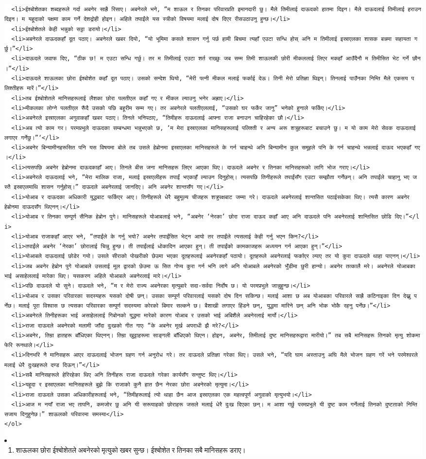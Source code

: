       <li>ईश्बोशेतका शब्दहरूले गर्दा अबनेर साह्रै रिसाए। अबनेरले भने, “म शाऊल र तिनका परिवारप्रति इमानदारी छु। मैले तिमीलाई दाऊदको हातमा दिइन। मैले दाऊदलाई तिमीलाई हराउन दिइन। म यहूदाको पक्षमा काम गर्ने देशद्रोही होइन। अहिले तपाईंले यस स्त्रीको विषयमा मलाई दोष दिएर रीसउठाउनु हुन्छ।</li>
      <li>ईश्बोशेतले केही भन्नुको सट्टा डरायो।</li>
      <li>अबनेरले दाऊदकहाँ दूत पठाए। अबनेरले खबर दियो, “यो भूमिमा कसले शासन गर्नु पर्छ हामी बिचमा त्यहाँ एउटा सन्धि होस् अनि म तिमीलाई इस्राएलका शासक बन्नमा सहायता गर्छु।”</li>
      <li>दाऊदले जवाफ दिए, “ठीक छ! म एउटा सन्धि गर्छु। तर म तिमीलाई एउटा शर्त राख्छुः जब सम्म तिमी शाऊलकी छोरी मीकललाई लिएर मकहाँ आउँदैनौ म तिमीसित भेट गर्ने छौन।”</li>
      <li>दाऊदले शाऊलका छोरा ईश्बोशेत कहाँ दूत पठाए। उसको सन्देश थियो, “मेरी पत्नी मीकल मलाई फर्काई देऊ। तिनी मेरो प्रतिज्ञा थिइन्। तिनलाई पाउँनका निम्ति मैले एकसय पलिश्तीहरू मारें।”</li>
      <li>तब ईश्बोशेतले मानिसहरूलाई लैशका छोरा पलतीएल कहाँ गए र मीकल ल्याउनु भनेर अह्राए।</li>
      <li>मीकलका लोग्ने पलतीएल रूँदै उसको पछि बहूरीम सम्म गए। तर अबनेरले पलतीएललाई, “उसको घर फर्केर जानु” भनेको हुनाले फर्किए।</li>
      <li>अबनेरले इस्राएलका अगुवाकहाँ खबर पठाए। तिनले भनिपठाए, “तिमीहरू दाऊदलाई आफ्ना राजा बनाउन चाहिरहेका छौ।</li>
      <li>अब त्यो काम गर। परमप्रभुले दाऊदका सम्बन्धमा भन्नुभएको छ, ‘म मेरा इस्राएलका मानिसहरूलाई पलिश्ती र अन्य अरू शत्रुहरूबाट बचाउने छु। म यो काम मेरो सेवक दाऊदलाई लगाएर गर्नेछु।”‘</li>
      <li>अबनेर बिन्यामीनहरूसित पनि यस विषयमा बोले तब उसले हेब्रोनमा इस्राएलका मानिसहरूले के गर्न चाहन्थे अनि बिन्यामीन कुल समूहले पनि के गर्न चाहन्थे भन्नलाई दाऊद भएकहाँ गए।</li>
      <li>त्यसपछि अबनेर हेब्रोनमा दाऊदकाहाँ आए। तिनले बीस जना मानिसहरू लिएर आएका थिए। दाऊदले अबनेर र तिनका मानिसहरूको लागि भोज गराए।</li>
      <li>अबनेरले दाऊदलाई भने, “मेरा मालिक राजा, मलाई इस्राएलीहरू तपाईं भएकाहँ ल्याउन दिनुहोस्। त्यसपछि तिनीहरूले तपाईंसँग एउटा सम्झौता गर्नेछन्। अनि तपाईंले चाहानु भए जस्तै इस्राएलमाथि शासन गर्नुहोस्।” दाऊदले अबनेरलाई जानदिए। अनि अबनेर शान्तसँग गए।</li>
      <li>योआब र दाऊदका अधिकारी युद्धबाट फर्किएर आए। तिनीहरूले धेरै बहुमूल्य चीजहरू शत्रुपक्षबाट जम्मा गरे। दाऊदले अबनेरलाई शान्तसित पठाईसकेका थिए। त्यसै कारण अबनेर हेब्रोनमा दाऊदसँग थिएनन्।</li>
      <li>योआब र तिनका सम्पूर्ण सैनिक हेब्रोन पुगे। मानिसहरूले योआबलाई भने, “अबनेर ‘नेरका’ छोरा राजा दाऊद कहाँ आए अनि दाऊदले पनि अबनेरलाई शान्तिसित छोडि दिए।”</li>
      <li>योआब राजाकहाँ आएर भने, “तपाईंले के गर्नु भयो? अबनेर तपाईंसित भेट्न आयो तर तपाईंले त्यसलाई केही गर्नु भएन किन?</li>
      <li>तपाईंले अबनेर ‘नेरका’ छोरालाई चिन्नु हुन्छ। ती तपाईंलाई धोकादिन आएका हुन्। ती तपाईंको कामकाजहरू अध्ययन गर्न आएका हुन्।”</li>
      <li>योआबले दाऊदलाई छोडेर गयो। उसले सीराको पोखरीको छेउमा भएका दूतहरूलाई अबनेरकहाँ पठायो। दूतहरूले अबनेरलाई फर्काएर ल्याए तर यो कुरा दाऊदले थाहा पाएनन्।</li>
      <li>जब अबनेर हेब्रोन पुगे योआबले उसलाई मूल द्वारको छेउमा ऊ सित गोप्य कुरा गर्न भनि लागे अनि योआबले अबनेरको भुँडीमा छुरी हान्यो। अबनेर तत्कालै मरे। अबनेरले योआबका भाई असाहेललाई मारेका थिए। यसकरण अहिले योआबले अबनेरलाई मारे।</li>
      <li>पछि दाऊदले यो सुने। दाऊदले भने, “म र मेरो राज्य अबनेरका मृत्युबारे सदा-सर्वदा निर्दोष छ। यो परमप्रभुले जान्नुहुन्छ।</li>
      <li>योआब र उसका परिवारका सदस्यहरू यसको दोषी छन्। उसका सम्पूर्ण परिवारलाई यसको दोष दिन सकिन्छ। मलाई आशा छ अब योआबका परिवारले साह्रै कठिनाइका दिन देख्नु पर्नेछ। मलाई पूरा विश्वास छ त्यसका परिवारका सम्पूर्ण सदस्यमा कोरको बिमार सल्कने छ। बैशाखी लगाएर हिंडने छन्, युद्धमा मारिने छन् अनि भोक भोकै रहनु पर्नेछ।”</li>
      <li>अबनेरले तिनीहरूका भाई असाहेललाई गिबोनको युद्धमा मारेको कारण योआब र उसको भाई अबिशैले अबनेरलाई मार्यो।</li>
      <li>राजा दाऊदले अबनेरको मलामी जाँदा दुःखको गीत गाएः “के अबनेर मूर्ख अपराधी झै मरे?</li>
      <li>अबनेर, तिम्रा हातहरू बाँधिएका थिएनन्। तिम्रा खुट्टाहरूमा साङ्गली बाँधिएको थिएन। होइन, अबनेर, तिमीलाई दुष्ट मानिसहरूद्वारा मारीयो।” तब सबै मानिसहरू तिनको मृत्यु शोकमा फेरि रूनथाले।</li>
      <li>दिनभरि नै मानिसहरू आएर दाऊदलाई भोजन ग्रहण गर्न अनुरोध गरे। तर दाऊदले प्रतिज्ञा गरेका थिए। उसले भने, “यदि घाम अस्ताउनु अघि मैले भोजन ग्रहण गरें भने परमेश्वरले मलाई धेरै दुःखहरूले दण्ड दिऊन्।”</li>
      <li>सबै मानिसहरूले हेरिरहेका थिए अनि तिनीहरू राजा दाऊदले गरेका कार्यसँग सन्तुष्ट थिए।</li>
      <li>यहूदा र इस्राएलका मानिसहरूले बुझे कि राजाको कुनै हात छैन नेरका छोरा अबनेरको मृत्युमा।</li>
      <li>राजा दाऊदले उसका अधिकारीहरूलाई भने, “तिमीहरूलाई त्यो थाहा छैन आज इस्राएलका एक महत्वपूर्ण अगुवाको मृत्युभयो।</li>
      <li>आज म नयाँ राजा भए तापनि, कमजोर छु अनि यी सरूयाहको छोराहरू जसले मलाई धेरै दुःख दिएका छन्। म आशा गर्छु परमप्रभुले यी दुष्ट काम गर्नेलाई तिनको दुष्टताको निम्ति सजाय दिनुहुनेछ।” शाऊलको परिवारमा समस्या</li>
    </ol>
  </li>
  <li>
    <ol>
      <li>शाऊलका छोरा ईश्बोशेतले अबनेरको मृत्युको खबर सुन्छ। ईश्बोशेत र तिनका सबै मानिसहरू डराए।</li>